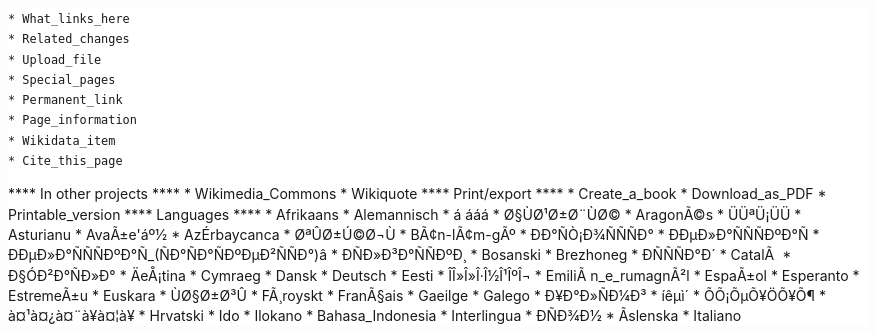     * What_links_here
    * Related_changes
    * Upload_file
    * Special_pages
    * Permanent_link
    * Page_information
    * Wikidata_item
    * Cite_this_page
**** In other projects ****
    * Wikimedia_Commons
    * Wikiquote
**** Print/export ****
    * Create_a_book
    * Download_as_PDF
    * Printable_version
**** Languages ****
    * Afrikaans
    * Alemannisch
    * á áá­á
    * Ø§ÙØ¹Ø±Ø¨ÙØ©
    * AragonÃ©s
    * ÜÜªÜ¡ÜÜ
    * Asturianu
    * AvaÃ±e'áº½
    * AzÉrbaycanca
    * ØªÛØ±Ú©Ø¬Ù
    * BÃ¢n-lÃ¢m-gÃº
    * ÐÐ°ÑÒ¡Ð¾ÑÑÑÐ°
    * ÐÐµÐ»Ð°ÑÑÑÐºÐ°Ñ
    * ÐÐµÐ»Ð°ÑÑÑÐºÐ°Ñ_(ÑÐ°ÑÐ°ÑÐºÐµÐ²ÑÑÐ°)â
    * ÐÑÐ»Ð³Ð°ÑÑÐºÐ¸
    * Bosanski
    * Brezhoneg
    * ÐÑÑÑÐ°Ð´
    * CatalÃ 
    * Ð§ÓÐ²Ð°ÑÐ»Ð°
    * ÄeÅ¡tina
    * Cymraeg
    * Dansk
    * Deutsch
    * Eesti
    * ÎÎ»Î»Î·Î½Î¹ÎºÎ¬
    * EmiliÃ n_e_rumagnÃ²l
    * EspaÃ±ol
    * Esperanto
    * EstremeÃ±u
    * Euskara
    * ÙØ§Ø±Ø³Û
    * FÃ¸royskt
    * FranÃ§ais
    * Gaeilge
    * Galego
    * Ð¥Ð°Ð»ÑÐ¼Ð³
    * íêµ­ì´
    * ÕÕ¡ÕµÕ¥ÖÕ¥Õ¶
    * à¤¹à¤¿à¤¨à¥à¤¦à¥
    * Hrvatski
    * Ido
    * Ilokano
    * Bahasa_Indonesia
    * Interlingua
    * ÐÑÐ¾Ð½
    * Ãslenska
    * Italiano